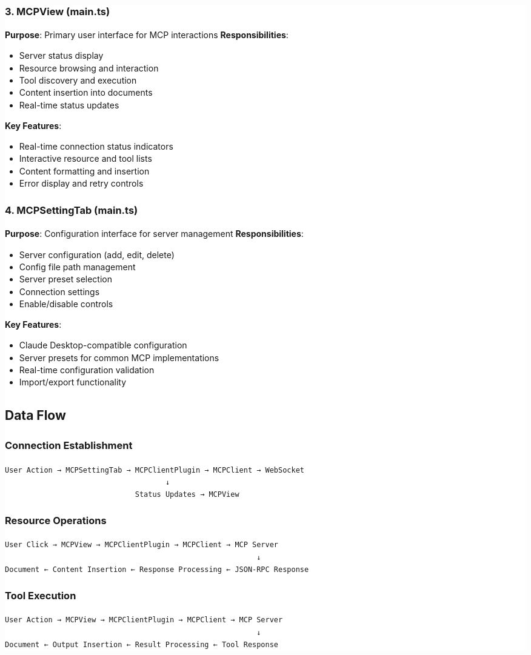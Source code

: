 ### 3. MCPView (main.ts)
**Purpose**: Primary user interface for MCP interactions
**Responsibilities**:
- Server status display
- Resource browsing and interaction
- Tool discovery and execution
- Content insertion into documents
- Real-time status updates

**Key Features**:
- Real-time connection status indicators
- Interactive resource and tool lists
- Content formatting and insertion
- Error display and retry controls

### 4. MCPSettingTab (main.ts)
**Purpose**: Configuration interface for server management
**Responsibilities**:
- Server configuration (add, edit, delete)
- Config file path management
- Server preset selection
- Connection settings
- Enable/disable controls

**Key Features**:
- Claude Desktop-compatible configuration
- Server presets for common MCP implementations
- Real-time configuration validation
- Import/export functionality

## Data Flow

### Connection Establishment
```
User Action → MCPSettingTab → MCPClientPlugin → MCPClient → WebSocket
                                     ↓
                              Status Updates → MCPView
```

### Resource Operations
```
User Click → MCPView → MCPClientPlugin → MCPClient → MCP Server
                                                          ↓
Document ← Content Insertion ← Response Processing ← JSON-RPC Response
```

### Tool Execution
```
User Action → MCPView → MCPClientPlugin → MCPClient → MCP Server
                                                          ↓
Document ← Output Insertion ← Result Processing ← Tool Response
```
